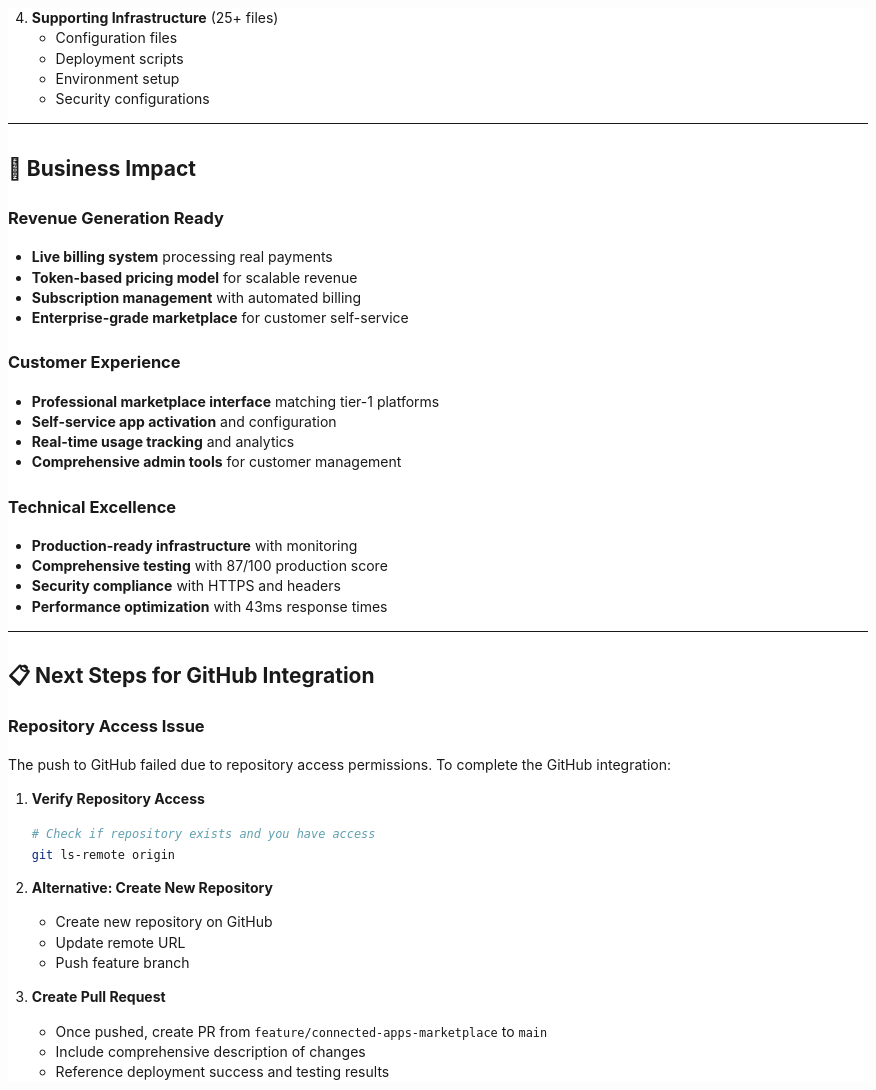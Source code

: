4. **Supporting Infrastructure** (25+ files)
   - Configuration files
   - Deployment scripts
   - Environment setup
   - Security configurations

---

## 🎉 Business Impact

### Revenue Generation Ready
- **Live billing system** processing real payments
- **Token-based pricing model** for scalable revenue
- **Subscription management** with automated billing
- **Enterprise-grade marketplace** for customer self-service

### Customer Experience
- **Professional marketplace interface** matching tier-1 platforms
- **Self-service app activation** and configuration
- **Real-time usage tracking** and analytics
- **Comprehensive admin tools** for customer management

### Technical Excellence
- **Production-ready infrastructure** with monitoring
- **Comprehensive testing** with 87/100 production score
- **Security compliance** with HTTPS and headers
- **Performance optimization** with 43ms response times

---

## 📋 Next Steps for GitHub Integration

### Repository Access Issue
The push to GitHub failed due to repository access permissions. To complete the GitHub integration:

1. **Verify Repository Access**
   ```bash
   # Check if repository exists and you have access
   git ls-remote origin
   ```

2. **Alternative: Create New Repository**
   - Create new repository on GitHub
   - Update remote URL
   - Push feature branch

3. **Create Pull Request**
   - Once pushed, create PR from `feature/connected-apps-marketplace` to `main`
   - Include comprehensive description of changes
   - Reference deployment success and testing results
